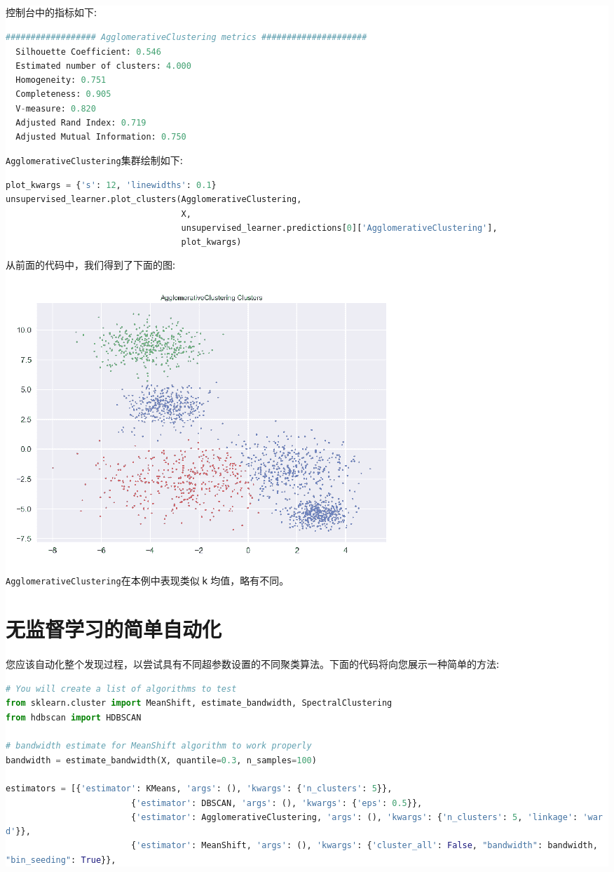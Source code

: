 控制台中的指标如下:

```py
################## AgglomerativeClustering metrics #####################
  Silhouette Coefficient: 0.546
  Estimated number of clusters: 4.000
  Homogeneity: 0.751
  Completeness: 0.905
  V-measure: 0.820
  Adjusted Rand Index: 0.719
  Adjusted Mutual Information: 0.750
```

`AgglomerativeClustering`集群绘制如下:

```py
plot_kwargs = {'s': 12, 'linewidths': 0.1}
unsupervised_learner.plot_clusters(AgglomerativeClustering,
                                   X,
                                   unsupervised_learner.predictions[0]['AgglomerativeClustering'],
                                   plot_kwargs)
```

从前面的代码中，我们得到了下面的图:

![](img/042a646b-2906-493d-b800-a0950d583bbe.png)

`AgglomerativeClustering`在本例中表现类似 k 均值，略有不同。

# 无监督学习的简单自动化

您应该自动化整个发现过程，以尝试具有不同超参数设置的不同聚类算法。下面的代码将向您展示一种简单的方法:

```py
# You will create a list of algorithms to test
from sklearn.cluster import MeanShift, estimate_bandwidth, SpectralClustering
from hdbscan import HDBSCAN

# bandwidth estimate for MeanShift algorithm to work properly
bandwidth = estimate_bandwidth(X, quantile=0.3, n_samples=100)

estimators = [{'estimator': KMeans, 'args': (), 'kwargs': {'n_clusters': 5}},
                         {'estimator': DBSCAN, 'args': (), 'kwargs': {'eps': 0.5}},
                         {'estimator': AgglomerativeClustering, 'args': (), 'kwargs': {'n_clusters': 5, 'linkage': 'ward'}},
                         {'estimator': MeanShift, 'args': (), 'kwargs': {'cluster_all': False, "bandwidth": bandwidth, "bin_seeding": True}},
```